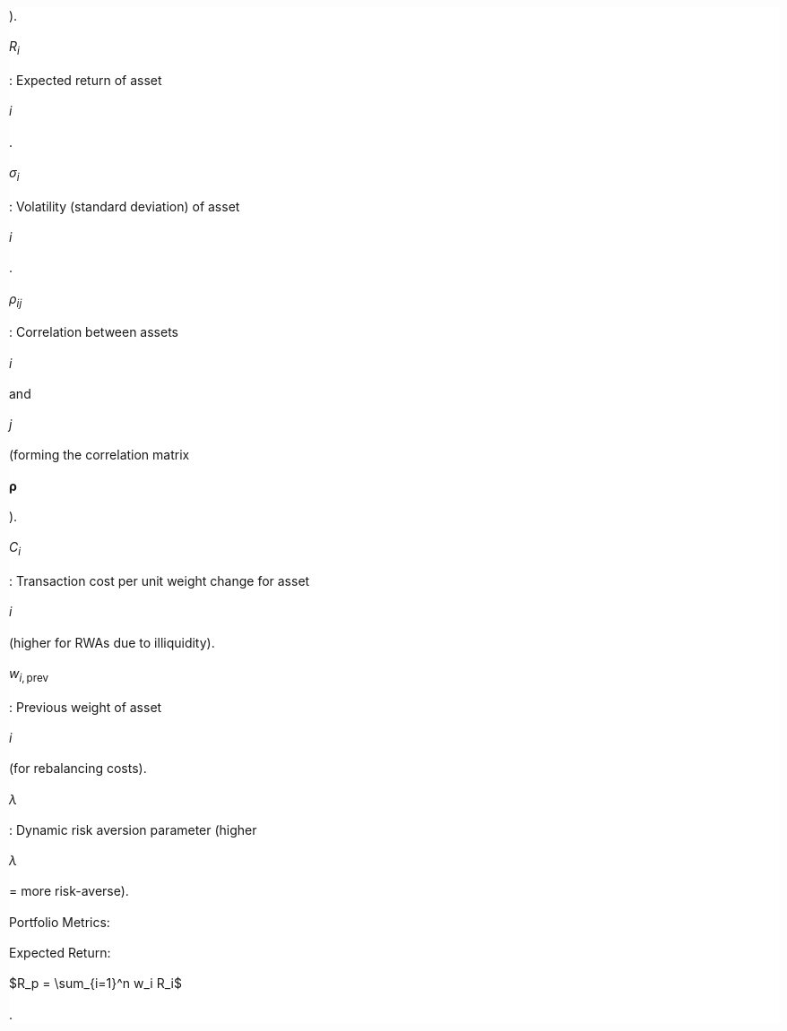 ).

$R_i$

: Expected return of asset

$i$

.

$\sigma_i$

: Volatility (standard deviation) of asset

$i$

.

$\rho_{ij}$

: Correlation between assets

$i$

 and

$j$

 (forming the correlation matrix

$\mathbf{\rho}$

).

$C_i$

: Transaction cost per unit weight change for asset

$i$

 (higher for RWAs due to illiquidity).

$w_{i,\text{prev}}$

: Previous weight of asset

$i$

 (for rebalancing costs).

$\lambda$

: Dynamic risk aversion parameter (higher

$\lambda$

 = more risk-averse).

Portfolio Metrics:

Expected Return: 

$R_p = \sum_{i=1}^n w_i R_i$

.
